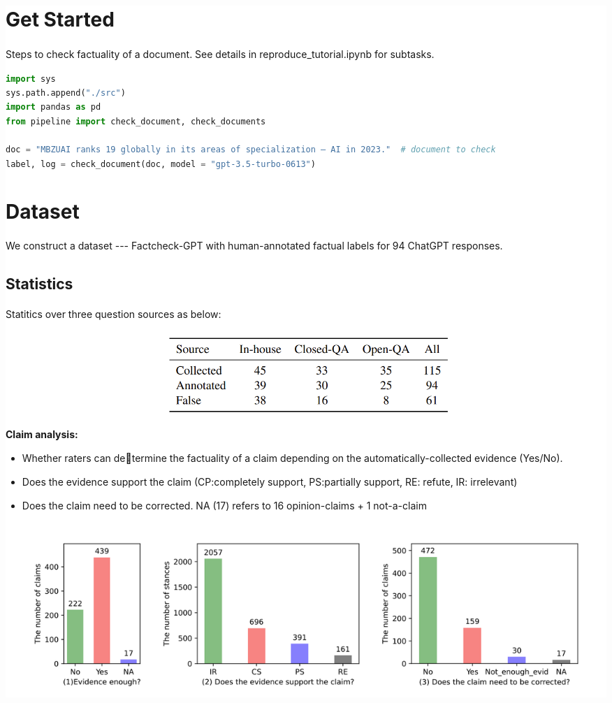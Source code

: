 
# Get Started
Steps to check factuality of a document. See details in reproduce_tutorial.ipynb for subtasks.

```python
import sys
sys.path.append("./src")
import pandas as pd
from pipeline import check_document, check_documents

doc = "MBZUAI ranks 19 globally in its areas of specialization – AI in 2023."  # document to check
label, log = check_document(doc, model = "gpt-3.5-turbo-0613")
```

# <a name="dataset"></a>Dataset
We construct a dataset --- Factcheck-GPT with human-annotated factual labels for 94 ChatGPT responses. 

## Statistics
Statitics over three question sources as below:

<p align="center" width="50%">
    <a><img src="fig/statistics.png" alt="Title" style="width: 50%; min-width: 250px; display: block; margin: auto;"></a>

**Claim analysis:**
- Whether raters can determine the factuality of a claim depending on the automatically-collected evidence (Yes/No).

- Does the evidence support the claim (CP:completely support, PS:partially support, RE: refute, IR: irrelevant)

- Does the claim need to be corrected. NA (17) refers to 16
opinion-claims + 1 not-a-claim


</p>
<p align="center" width="97%">
    <a><img src="fig/barchart.png" alt="Title" style="width: 97%; min-width: 250px; display: block; margin: auto;"></a>
</p>
